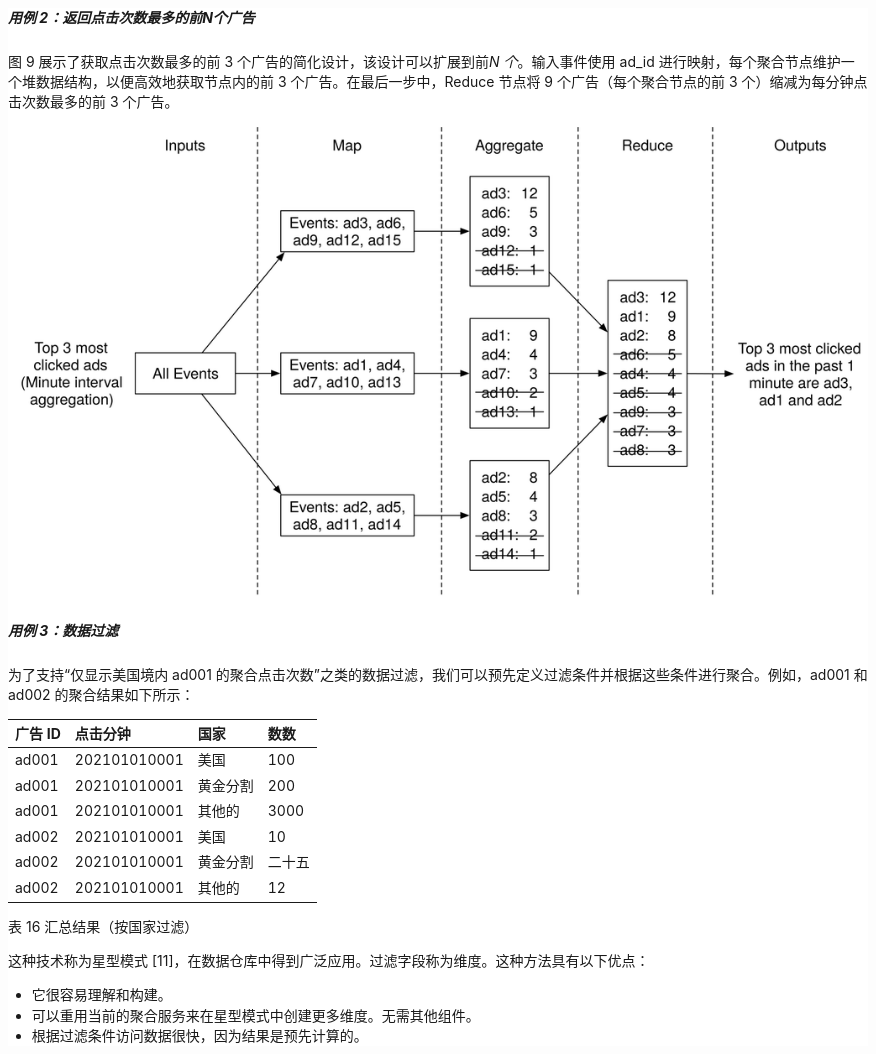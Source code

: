 ##### 用例 2：返回点击次数最多的前*N*个广告

图 9 展示了获取点击次数最多的前 3 个广告的简化设计，该设计可以扩展到前*N 个*。输入事件使用 ad_id 进行映射，每个聚合节点维护一个堆数据结构，以便高效地获取节点内的前 3 个广告。在最后一步中，Reduce 节点将 9 个广告（每个聚合节点的前 3 个）缩减为每分钟点击次数最多的前 3 个广告。

![](./images/22/09.svg)

##### 用例 3：数据过滤

为了支持“仅显示美国境内 ad001 的聚合点击次数”之类的数据过滤，我们可以预先定义过滤条件并根据这些条件进行聚合。例如，ad001 和 ad002 的聚合结果如下所示：

| **广告 ID** | **点击分钟** | **国家** | **数数** |
| :---------- | :----------- | :------- | :------- |
| ad001       | 202101010001 | 美国     | 100      |
| ad001       | 202101010001 | 黄金分割 | 200      |
| ad001       | 202101010001 | 其他的   | 3000     |
| ad002       | 202101010001 | 美国     | 10       |
| ad002       | 202101010001 | 黄金分割 | 二十五   |
| ad002       | 202101010001 | 其他的   | 12       |

表 16 汇总结果（按国家过滤）

这种技术称为星型模式 [11]，在数据仓库中得到广泛应用。过滤字段称为维度。这种方法具有以下优点：

- 它很容易理解和构建。
- 可以重用当前的聚合服务来在星型模式中创建更多维度。无需其他组件。
- 根据过滤条件访问数据很快，因为结果是预先计算的。
